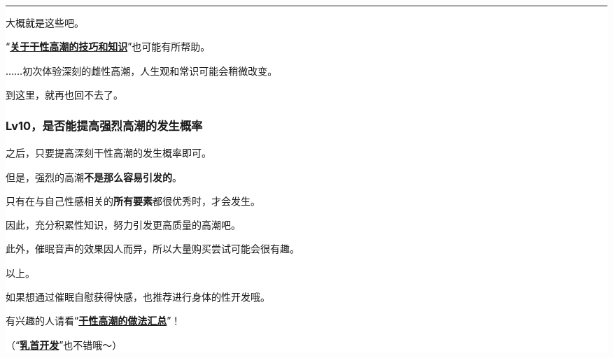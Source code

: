 * * *

大概就是这些吧。

“**[关于干性高潮的技巧和知识](/h-life/dryorg/intro/page-55.html)**”也可能有所帮助。

……初次体验深刻的雌性高潮，人生观和常识可能会稍微改变。

到这里，就再也回不去了。

### Lv10，是否能提高强烈高潮的发生概率 [​](#lv10-是否能提高强烈高潮的发生概率)

之后，只要提高深刻干性高潮的发生概率即可。

但是，强烈的高潮**不是那么容易引发的**。

只有在与自己性感相关的**所有要素**都很优秀时，才会发生。

因此，充分积累性知识，努力引发更高质量的高潮吧。

此外，催眠音声的效果因人而异，所以大量购买尝试可能会很有趣。

以上。

如果想通过催眠自慰获得快感，也推荐进行身体的性开发哦。

有兴趣的人请看“**[干性高潮的做法汇总](https://web.archive.org/web/20190909082903/http://adlib1.net/ws2/h-life/page-list-dry)**”！

（“**[乳首开发](https://web.archive.org/web/20190909082903/http://adlib1.net/ws2/h-life/page-list-nipple)**”也不错哦～）